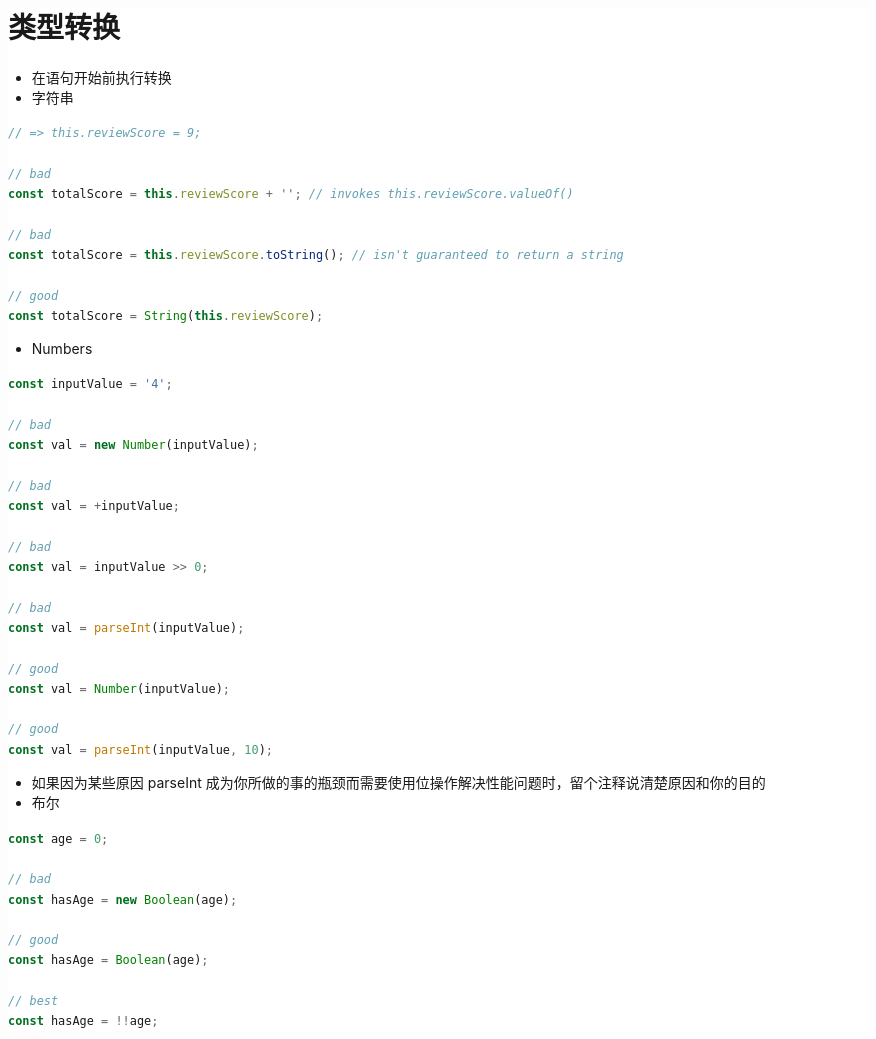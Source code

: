 # 类型转换
* 在语句开始前执行转换
* 字符串

```JavaScript
// => this.reviewScore = 9;

// bad
const totalScore = this.reviewScore + ''; // invokes this.reviewScore.valueOf()

// bad
const totalScore = this.reviewScore.toString(); // isn't guaranteed to return a string

// good
const totalScore = String(this.reviewScore);
```

* Numbers

```JavaScript
const inputValue = '4';

// bad
const val = new Number(inputValue);

// bad
const val = +inputValue;

// bad
const val = inputValue >> 0;

// bad
const val = parseInt(inputValue);

// good
const val = Number(inputValue);

// good
const val = parseInt(inputValue, 10);
```

* 如果因为某些原因 parseInt 成为你所做的事的瓶颈而需要使用位操作解决性能问题时，留个注释说清楚原因和你的目的
* 布尔

```JavaScript
const age = 0;

// bad
const hasAge = new Boolean(age);

// good
const hasAge = Boolean(age);

// best
const hasAge = !!age;
```
